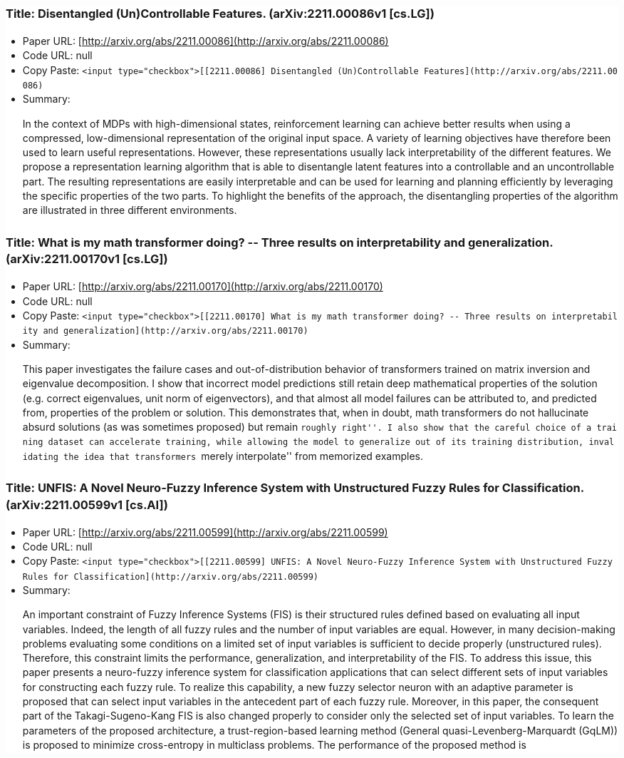 
### Title: Disentangled (Un)Controllable Features. (arXiv:2211.00086v1 [cs.LG])
* Paper URL: [http://arxiv.org/abs/2211.00086](http://arxiv.org/abs/2211.00086)
* Code URL: null
* Copy Paste: `<input type="checkbox">[[2211.00086] Disentangled (Un)Controllable Features](http://arxiv.org/abs/2211.00086)`
* Summary: <p>In the context of MDPs with high-dimensional states, reinforcement learning
can achieve better results when using a compressed, low-dimensional
representation of the original input space. A variety of learning objectives
have therefore been used to learn useful representations. However, these
representations usually lack interpretability of the different features. We
propose a representation learning algorithm that is able to disentangle latent
features into a controllable and an uncontrollable part. The resulting
representations are easily interpretable and can be used for learning and
planning efficiently by leveraging the specific properties of the two parts. To
highlight the benefits of the approach, the disentangling properties of the
algorithm are illustrated in three different environments.
</p>

### Title: What is my math transformer doing? -- Three results on interpretability and generalization. (arXiv:2211.00170v1 [cs.LG])
* Paper URL: [http://arxiv.org/abs/2211.00170](http://arxiv.org/abs/2211.00170)
* Code URL: null
* Copy Paste: `<input type="checkbox">[[2211.00170] What is my math transformer doing? -- Three results on interpretability and generalization](http://arxiv.org/abs/2211.00170)`
* Summary: <p>This paper investigates the failure cases and out-of-distribution behavior of
transformers trained on matrix inversion and eigenvalue decomposition. I show
that incorrect model predictions still retain deep mathematical properties of
the solution (e.g. correct eigenvalues, unit norm of eigenvectors), and that
almost all model failures can be attributed to, and predicted from, properties
of the problem or solution. This demonstrates that, when in doubt, math
transformers do not hallucinate absurd solutions (as was sometimes proposed)
but remain ``roughly right''. I also show that the careful choice of a training
dataset can accelerate training, while allowing the model to generalize out of
its training distribution, invalidating the idea that transformers ``merely
interpolate'' from memorized examples.
</p>

### Title: UNFIS: A Novel Neuro-Fuzzy Inference System with Unstructured Fuzzy Rules for Classification. (arXiv:2211.00599v1 [cs.AI])
* Paper URL: [http://arxiv.org/abs/2211.00599](http://arxiv.org/abs/2211.00599)
* Code URL: null
* Copy Paste: `<input type="checkbox">[[2211.00599] UNFIS: A Novel Neuro-Fuzzy Inference System with Unstructured Fuzzy Rules for Classification](http://arxiv.org/abs/2211.00599)`
* Summary: <p>An important constraint of Fuzzy Inference Systems (FIS) is their structured
rules defined based on evaluating all input variables. Indeed, the length of
all fuzzy rules and the number of input variables are equal. However, in many
decision-making problems evaluating some conditions on a limited set of input
variables is sufficient to decide properly (unstructured rules). Therefore,
this constraint limits the performance, generalization, and interpretability of
the FIS. To address this issue, this paper presents a neuro-fuzzy inference
system for classification applications that can select different sets of input
variables for constructing each fuzzy rule. To realize this capability, a new
fuzzy selector neuron with an adaptive parameter is proposed that can select
input variables in the antecedent part of each fuzzy rule. Moreover, in this
paper, the consequent part of the Takagi-Sugeno-Kang FIS is also changed
properly to consider only the selected set of input variables. To learn the
parameters of the proposed architecture, a trust-region-based learning method
(General quasi-Levenberg-Marquardt (GqLM)) is proposed to minimize
cross-entropy in multiclass problems. The performance of the proposed method is